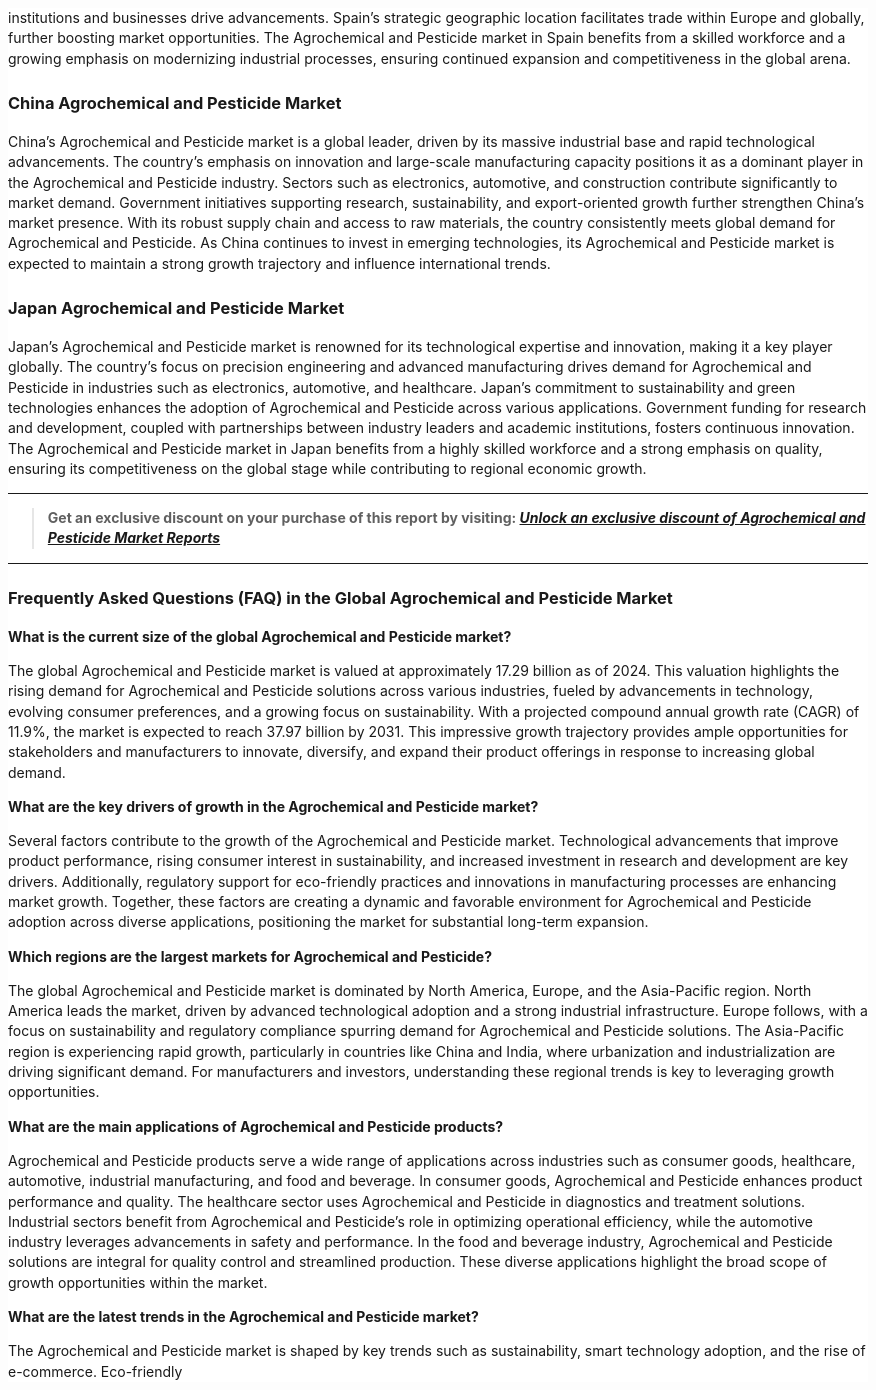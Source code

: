 institutions and businesses drive advancements. Spain&rsquo;s strategic geographic location facilitates trade within Europe and globally, further boosting market opportunities. The Agrochemical and Pesticide market in Spain benefits from a skilled workforce and a growing emphasis on modernizing industrial processes, ensuring continued expansion and competitiveness in the global arena.</p><h3>China Agrochemical and Pesticide Market</h3><p>China&rsquo;s Agrochemical and Pesticide market is a global leader, driven by its massive industrial base and rapid technological advancements. The country&rsquo;s emphasis on innovation and large-scale manufacturing capacity positions it as a dominant player in the Agrochemical and Pesticide industry. Sectors such as electronics, automotive, and construction contribute significantly to market demand. Government initiatives supporting research, sustainability, and export-oriented growth further strengthen China&rsquo;s market presence. With its robust supply chain and access to raw materials, the country consistently meets global demand for Agrochemical and Pesticide. As China continues to invest in emerging technologies, its Agrochemical and Pesticide market is expected to maintain a strong growth trajectory and influence international trends.</p><h3>Japan Agrochemical and Pesticide Market</h3><p>Japan&rsquo;s Agrochemical and Pesticide market is renowned for its technological expertise and innovation, making it a key player globally. The country&rsquo;s focus on precision engineering and advanced manufacturing drives demand for Agrochemical and Pesticide in industries such as electronics, automotive, and healthcare. Japan&rsquo;s commitment to sustainability and green technologies enhances the adoption of Agrochemical and Pesticide across various applications. Government funding for research and development, coupled with partnerships between industry leaders and academic institutions, fosters continuous innovation. The Agrochemical and Pesticide market in Japan benefits from a highly skilled workforce and a strong emphasis on quality, ensuring its competitiveness on the global stage while contributing to regional economic growth.</p><hr /><blockquote><p><strong>Get an exclusive discount on your purchase of this report by visiting: <em><a href="://marketresearchpulse.com/ask-for-discount/102424?utm_source=Github&amp;utm_medium=0110">Unlock an exclusive discount of Agrochemical and Pesticide Market Reports</a></em>&nbsp;</strong></p></blockquote><hr /><h3>Frequently Asked Questions (FAQ) in the Global Agrochemical and Pesticide Market</h3><p><strong>What is the current size of the global Agrochemical and Pesticide market?</strong></p><p>The global Agrochemical and Pesticide market is valued at approximately 17.29 billion as of 2024. This valuation highlights the rising demand for Agrochemical and Pesticide solutions across various industries, fueled by advancements in technology, evolving consumer preferences, and a growing focus on sustainability. With a projected compound annual growth rate (CAGR) of 11.9%, the market is expected to reach 37.97 billion by 2031. This impressive growth trajectory provides ample opportunities for stakeholders and manufacturers to innovate, diversify, and expand their product offerings in response to increasing global demand.</p><p><strong>What are the key drivers of growth in the Agrochemical and Pesticide market?</strong></p><p>Several factors contribute to the growth of the Agrochemical and Pesticide market. Technological advancements that improve product performance, rising consumer interest in sustainability, and increased investment in research and development are key drivers. Additionally, regulatory support for eco-friendly practices and innovations in manufacturing processes are enhancing market growth. Together, these factors are creating a dynamic and favorable environment for Agrochemical and Pesticide adoption across diverse applications, positioning the market for substantial long-term expansion.</p><p><strong>Which regions are the largest markets for Agrochemical and Pesticide?</strong></p><p>The global Agrochemical and Pesticide market is dominated by North America, Europe, and the Asia-Pacific region. North America leads the market, driven by advanced technological adoption and a strong industrial infrastructure. Europe follows, with a focus on sustainability and regulatory compliance spurring demand for Agrochemical and Pesticide solutions. The Asia-Pacific region is experiencing rapid growth, particularly in countries like China and India, where urbanization and industrialization are driving significant demand. For manufacturers and investors, understanding these regional trends is key to leveraging growth opportunities.</p><p><strong>What are the main applications of Agrochemical and Pesticide products?</strong></p><p>Agrochemical and Pesticide products serve a wide range of applications across industries such as consumer goods, healthcare, automotive, industrial manufacturing, and food and beverage. In consumer goods, Agrochemical and Pesticide enhances product performance and quality. The healthcare sector uses Agrochemical and Pesticide in diagnostics and treatment solutions. Industrial sectors benefit from Agrochemical and Pesticide&rsquo;s role in optimizing operational efficiency, while the automotive industry leverages advancements in safety and performance. In the food and beverage industry, Agrochemical and Pesticide solutions are integral for quality control and streamlined production. These diverse applications highlight the broad scope of growth opportunities within the market.</p><p><strong>What are the latest trends in the Agrochemical and Pesticide market?</strong></p><p>The Agrochemical and Pesticide market is shaped by key trends such as sustainability, smart technology adoption, and the rise of e-commerce. Eco-friendly